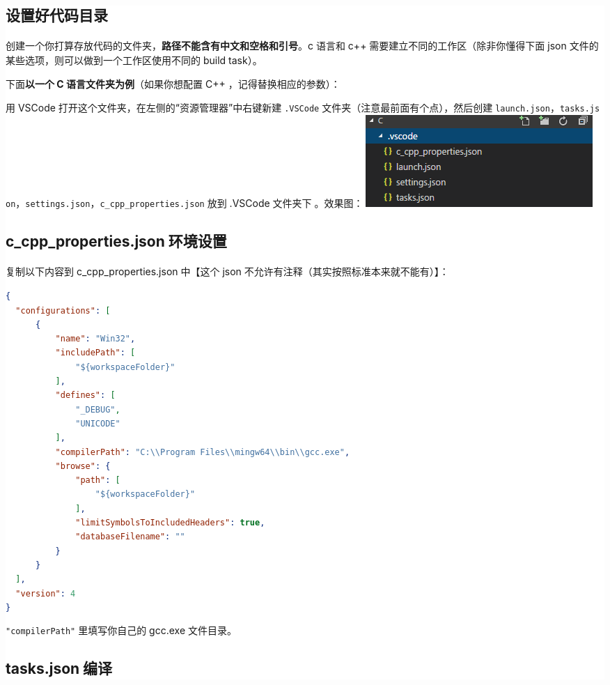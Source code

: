 ## 设置好代码目录

  创建一个你打算存放代码的文件夹，**路径不能含有中文和空格和引号**。c 语言和 c++ 需要建立不同的工作区（除非你懂得下面 json 文件的某些选项，则可以做到一个工作区使用不同的 build task）。

下面**以一个 C 语言文件夹为例**（如果你想配置 C++ ，记得替换相应的参数）：

  用 VSCode 打开这个文件夹，在左侧的“资源管理器”中右键新建 `.VSCode` 文件夹（注意最前面有个点），然后创建 `launch.json`，`tasks.json`，`settings.json`，`c_cpp_properties.json` 放到 .VSCode 文件夹下 。效果图：
  ![VSCode下的四个json效果图](How-use-VSCode-write-C/VSCodeFourJsonFile.png)

## c_cpp_properties.json 环境设置

  复制以下内容到 c_cpp_properties.json 中【这个 json 不允许有注释（其实按照标准本来就不能有）】：

  ```json
  {
    "configurations": [
        {
            "name": "Win32",
            "includePath": [
                "${workspaceFolder}"
            ],
            "defines": [
                "_DEBUG",
                "UNICODE"
            ],
            "compilerPath": "C:\\Program Files\\mingw64\\bin\\gcc.exe",
            "browse": {
                "path": [
                    "${workspaceFolder}"
                ],
                "limitSymbolsToIncludedHeaders": true,
                "databaseFilename": ""
            }
        }
    ],
    "version": 4
  }
  ```

  `"compilerPath"` 里填写你自己的 gcc.exe 文件目录。

## tasks.json 编译
